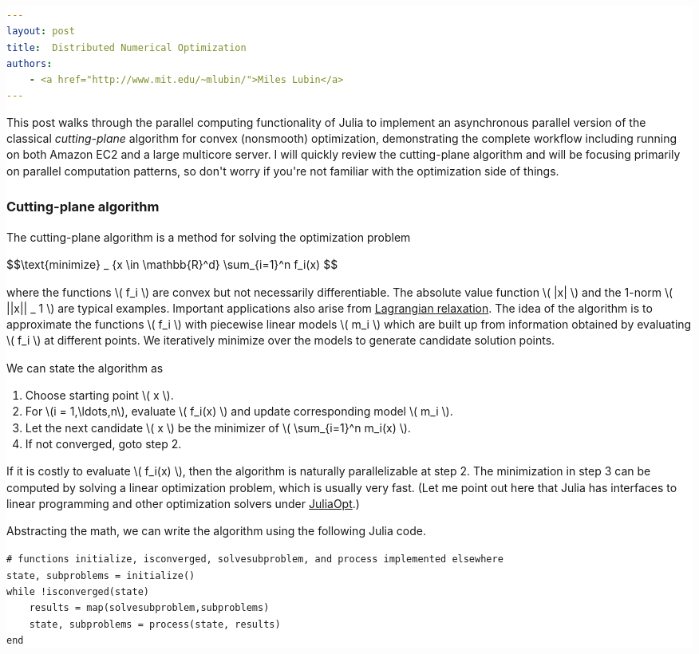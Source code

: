 ```yaml
---
layout: post
title:  Distributed Numerical Optimization
authors:
    - <a href="http://www.mit.edu/~mlubin/">Miles Lubin</a>
---
```

<script type="text/javascript"
  src="http://cdn.mathjax.org/mathjax/latest/MathJax.js?config=TeX-AMS-MML_HTMLorMML">
</script>

This post walks through the parallel computing functionality of Julia
to implement an asynchronous parallel version of the classical
*cutting-plane* algorithm for convex (nonsmooth) optimization,
demonstrating the complete workflow including running on both Amazon
EC2 and a large multicore server. I will quickly review the
cutting-plane algorithm and will be focusing primarily on parallel
computation patterns, so don't worry if you're not familiar with the
optimization side of things.

### Cutting-plane algorithm

The cutting-plane algorithm is a method for solving the optimization problem

<span>$$\text{minimize} _ \{x \in \mathbb{R}&#94;d} \sum_{i=1}&#94;n f_i(x)
$$</span>

where the functions \\( f_i \\) are convex but not necessarily differentiable.
The absolute value function \\( |x| \\) and the 1-norm \\( ||x|| _ 1 \\) are
typical examples. Important applications also arise from <a
href="http://en.wikipedia.org/wiki/Lagrangian_relaxation">Lagrangian
relaxation</a>. The idea of the algorithm is to approximate the functions \\(
f_i \\) with piecewise linear models \\( m_i \\) which are built up from
information obtained by evaluating \\( f_i \\) at different points. We
iteratively minimize over the models to generate candidate solution points.

We can state the algorithm as

1. Choose starting point \\( x \\).  
2. For \\(i = 1,\ldots,n\\), evaluate \\(
f_i(x) \\) and update corresponding model \\( m_i \\). 
3. Let the next
candidate \\( x \\) be the minimizer of \\( \sum_{i=1}&#94;n m_i(x) \\).  
4. If not converged, goto step 2.

If it is costly to evaluate \\( f_i(x) \\), then the algorithm is naturally
parallelizable at step 2. The minimization in step 3 can be computed by solving
a linear optimization problem, which is usually very fast. (Let me point out
here that Julia has interfaces to linear programming and other
optimization solvers under <a href="http://juliaopt.org/">JuliaOpt</a>.)

Abstracting the math, we can write the algorithm using the following Julia code. 

    # functions initialize, isconverged, solvesubproblem, and process implemented elsewhere
    state, subproblems = initialize()
    while !isconverged(state)
        results = map(solvesubproblem,subproblems)
        state, subproblems = process(state, results)
    end
